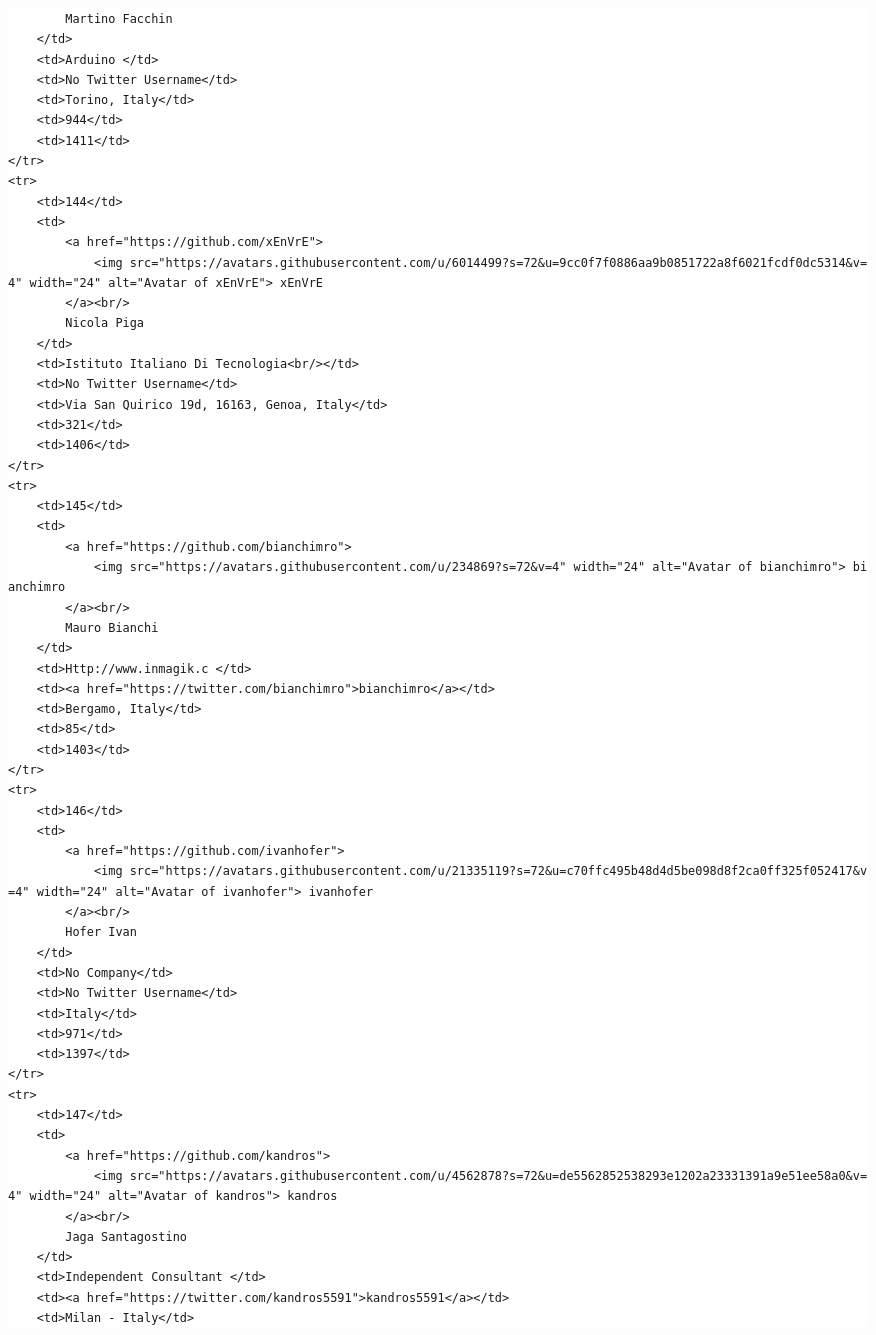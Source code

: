 			Martino Facchin
		</td>
		<td>Arduino </td>
		<td>No Twitter Username</td>
		<td>Torino, Italy</td>
		<td>944</td>
		<td>1411</td>
	</tr>
	<tr>
		<td>144</td>
		<td>
			<a href="https://github.com/xEnVrE">
				<img src="https://avatars.githubusercontent.com/u/6014499?s=72&u=9cc0f7f0886aa9b0851722a8f6021fcdf0dc5314&v=4" width="24" alt="Avatar of xEnVrE"> xEnVrE
			</a><br/>
			Nicola Piga
		</td>
		<td>Istituto Italiano Di Tecnologia<br/></td>
		<td>No Twitter Username</td>
		<td>Via San Quirico 19d, 16163, Genoa, Italy</td>
		<td>321</td>
		<td>1406</td>
	</tr>
	<tr>
		<td>145</td>
		<td>
			<a href="https://github.com/bianchimro">
				<img src="https://avatars.githubusercontent.com/u/234869?s=72&v=4" width="24" alt="Avatar of bianchimro"> bianchimro
			</a><br/>
			Mauro Bianchi
		</td>
		<td>Http://www.inmagik.c </td>
		<td><a href="https://twitter.com/bianchimro">bianchimro</a></td>
		<td>Bergamo, Italy</td>
		<td>85</td>
		<td>1403</td>
	</tr>
	<tr>
		<td>146</td>
		<td>
			<a href="https://github.com/ivanhofer">
				<img src="https://avatars.githubusercontent.com/u/21335119?s=72&u=c70ffc495b48d4d5be098d8f2ca0ff325f052417&v=4" width="24" alt="Avatar of ivanhofer"> ivanhofer
			</a><br/>
			Hofer Ivan
		</td>
		<td>No Company</td>
		<td>No Twitter Username</td>
		<td>Italy</td>
		<td>971</td>
		<td>1397</td>
	</tr>
	<tr>
		<td>147</td>
		<td>
			<a href="https://github.com/kandros">
				<img src="https://avatars.githubusercontent.com/u/4562878?s=72&u=de5562852538293e1202a23331391a9e51ee58a0&v=4" width="24" alt="Avatar of kandros"> kandros
			</a><br/>
			Jaga Santagostino
		</td>
		<td>Independent Consultant </td>
		<td><a href="https://twitter.com/kandros5591">kandros5591</a></td>
		<td>Milan - Italy</td>